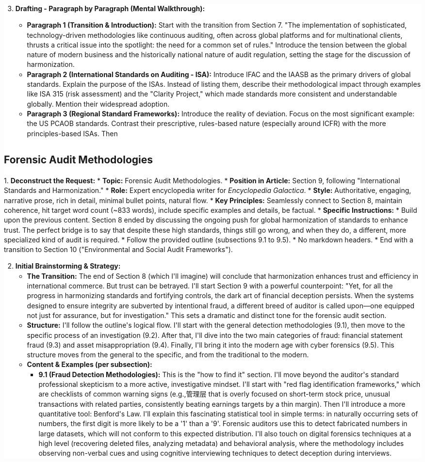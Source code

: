
3.  **Drafting - Paragraph by Paragraph (Mental Walkthrough):**

    *   **Paragraph 1 (Transition & Introduction):** Start with the transition from Section 7. "The implementation of sophisticated, technology-driven methodologies like continuous auditing, often across global platforms and for multinational clients, thrusts a critical issue into the spotlight: the need for a common set of rules." Introduce the tension between the global nature of modern business and the historically national nature of audit regulation, setting the stage for the discussion of harmonization.
    *   **Paragraph 2 (International Standards on Auditing - ISA):** Introduce IFAC and the IAASB as the primary drivers of global standards. Explain the purpose of the ISAs. Instead of listing them, describe their methodological impact through examples like ISA 315 (risk assessment) and the "Clarity Project," which made standards more consistent and understandable globally. Mention their widespread adoption.
    *   **Paragraph 3 (Regional Standard Frameworks):** Introduce the reality of deviation. Focus on the most significant example: the US PCAOB standards. Contrast their prescriptive, rules-based nature (especially around ICFR) with the more principles-based ISAs. Then

## Forensic Audit Methodologies

<think>1.  **Deconstruct the Request:**
    *   **Topic:** Forensic Audit Methodologies.
    *   **Position in Article:** Section 9, following "International Standards and Harmonization."
    *   **Role:** Expert encyclopedia writer for *Encyclopedia Galactica*.
    *   **Style:** Authoritative, engaging, narrative prose, rich in detail, minimal bullet points, natural flow.
    *   **Key Principles:** Seamlessly connect to Section 8, maintain coherence, hit target word count (~833 words), include specific examples and details, be factual.
    *   **Specific Instructions:**
        *   Build upon the previous content. Section 8 ended by discussing the ongoing push for global harmonization of standards to enhance trust. The perfect bridge is to say that despite these high standards, things still go wrong, and when they do, a different, more specialized kind of audit is required.
        *   Follow the provided outline (subsections 9.1 to 9.5).
        *   No markdown headers.
        *   End with a transition to Section 10 ("Environmental and Social Audit Frameworks").

2.  **Initial Brainstorming & Strategy:**
    *   **The Transition:** The end of Section 8 (which I'll imagine) will conclude that harmonization enhances trust and efficiency in international commerce. But trust can be betrayed. I'll start Section 9 with a powerful counterpoint: "Yet, for all the progress in harmonizing standards and fortifying controls, the dark art of financial deception persists. When the systems designed to ensure integrity are subverted by intentional fraud, a different breed of auditor is called upon—one equipped not just for assurance, but for investigation." This sets a dramatic and distinct tone for the forensic audit section.
    *   **Structure:** I'll follow the outline's logical flow. I'll start with the general detection methodologies (9.1), then move to the specific process of an investigation (9.2). After that, I'll dive into the two main categories of fraud: financial statement fraud (9.3) and asset misappropriation (9.4). Finally, I'll bring it into the modern age with cyber forensics (9.5). This structure moves from the general to the specific, and from the traditional to the modern.
    *   **Content & Examples (per subsection):**
        *   **9.1 (Fraud Detection Methodologies):** This is the "how to find it" section. I'll move beyond the auditor's standard professional skepticism to a more active, investigative mindset. I'll start with "red flag identification frameworks," which are checklists of common warning signs (e.g.,管理层 that is overly focused on short-term stock price, unusual transactions with related parties, consistently beating earnings targets by a thin margin). Then I'll introduce a more quantitative tool: Benford's Law. I'll explain this fascinating statistical tool in simple terms: in naturally occurring sets of numbers, the first digit is more likely to be a '1' than a '9'. Forensic auditors use this to detect fabricated numbers in large datasets, which will not conform to this expected distribution. I'll also touch on digital forensics techniques at a high level (recovering deleted files, analyzing metadata) and behavioral analysis, where the methodology includes observing non-verbal cues and using cognitive interviewing techniques to detect deception during interviews.